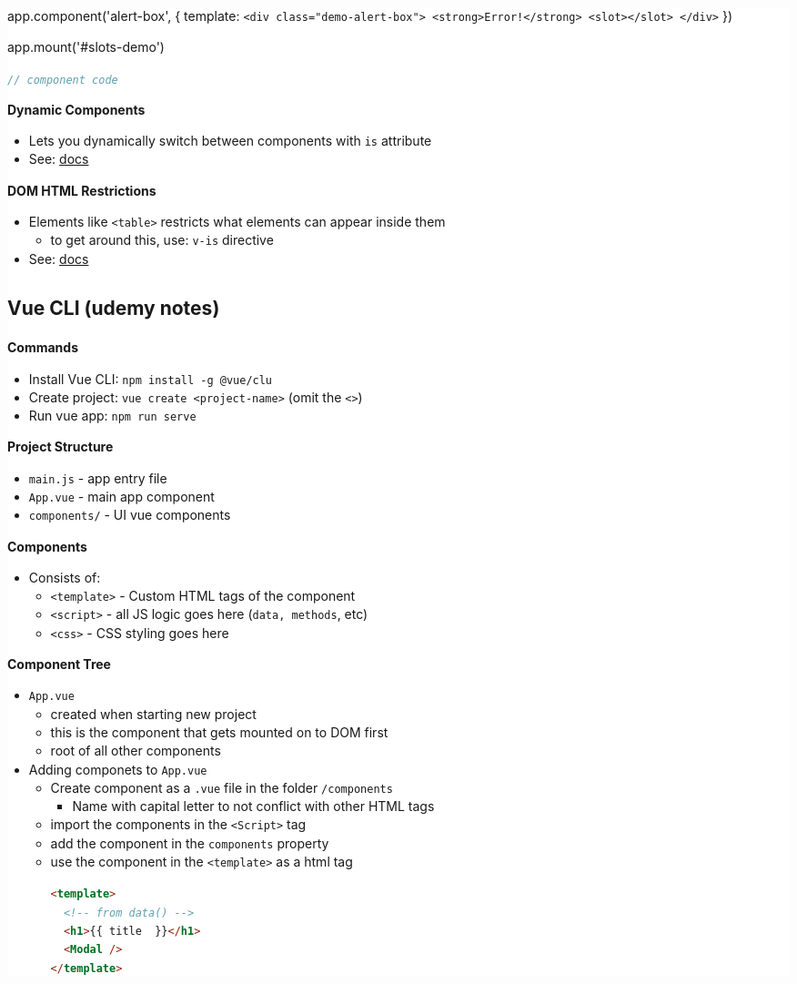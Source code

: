  app.component('alert-box', {
    template: `
      <div class="demo-alert-box">
        <strong>Error!</strong>
        <slot></slot>
      </div>
    `
  })

  app.mount('#slots-demo')
  ```js
  // component code
  ```

**Dynamic Components**

* Lets you dynamically switch between components with `is` attribute
* See: [docs](https://v3.vuejs.org/guide/component-basics.html#dynamic-components)

**DOM HTML Restrictions**
* Elements like `<table>` restricts what elements can appear inside them
  * to get around this, use: `v-is` directive
* See: [docs](https://v3.vuejs.org/guide/component-basics.html#dom-template-parsing-caveats)

## Vue CLI (udemy notes)

**Commands**

* Install Vue CLI: `npm install -g @vue/clu`
* Create project: `vue create <project-name>` (omit the `<>`)
* Run vue app: `npm run serve`

**Project Structure**

* `main.js` - app entry file
* `App.vue` - main app component
* `components/` - UI vue components

**Components**
* Consists of:
  * `<template>` - Custom HTML tags of the component
  * `<script>` - all JS logic goes here (`data, methods`, etc)
  * `<css>` - CSS styling goes here

**Component Tree**

* `App.vue` 
  * created when starting new project
  * this is the component that gets mounted on to DOM first
  * root of all other components
* Adding componets to `App.vue`
  * Create component as a `.vue` file in the folder `/components`
    * Name with capital letter to not conflict with other HTML tags
  * import the components in the `<Script>` tag
  * add the component in the `components` property
  * use the component in the `<template>` as a html tag
    ```html
    <template>
      <!-- from data() -->
      <h1>{{ title  }}</h1>
      <Modal />
    </template>
